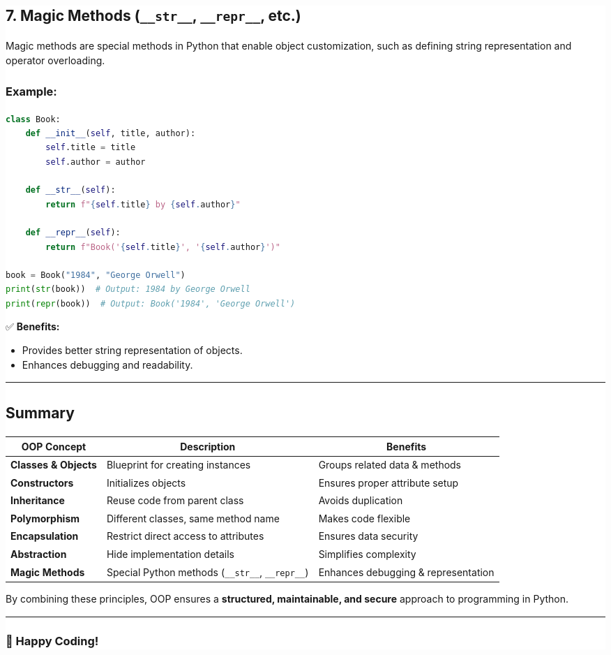 
## 7. Magic Methods (`__str__`, `__repr__`, etc.)

Magic methods are special methods in Python that enable object customization, such as defining string representation and operator overloading.

### Example:
```python
class Book:
    def __init__(self, title, author):
        self.title = title
        self.author = author

    def __str__(self):
        return f"{self.title} by {self.author}"

    def __repr__(self):
        return f"Book('{self.title}', '{self.author}')"

book = Book("1984", "George Orwell")
print(str(book))  # Output: 1984 by George Orwell
print(repr(book))  # Output: Book('1984', 'George Orwell')
```
✅ **Benefits:**
- Provides better string representation of objects.
- Enhances debugging and readability.

---

## Summary
| OOP Concept       | Description | Benefits |
|------------------|--------------------------------|---------------------------------|
| **Classes & Objects** | Blueprint for creating instances | Groups related data & methods |
| **Constructors**  | Initializes objects | Ensures proper attribute setup |
| **Inheritance**  | Reuse code from parent class | Avoids duplication |
| **Polymorphism** | Different classes, same method name | Makes code flexible |
| **Encapsulation** | Restrict direct access to attributes | Ensures data security |
| **Abstraction**  | Hide implementation details | Simplifies complexity |
| **Magic Methods** | Special Python methods (`__str__`, `__repr__`) | Enhances debugging & representation |

By combining these principles, OOP ensures a **structured, maintainable, and secure** approach to programming in Python.

---

### 🚀 Happy Coding!

